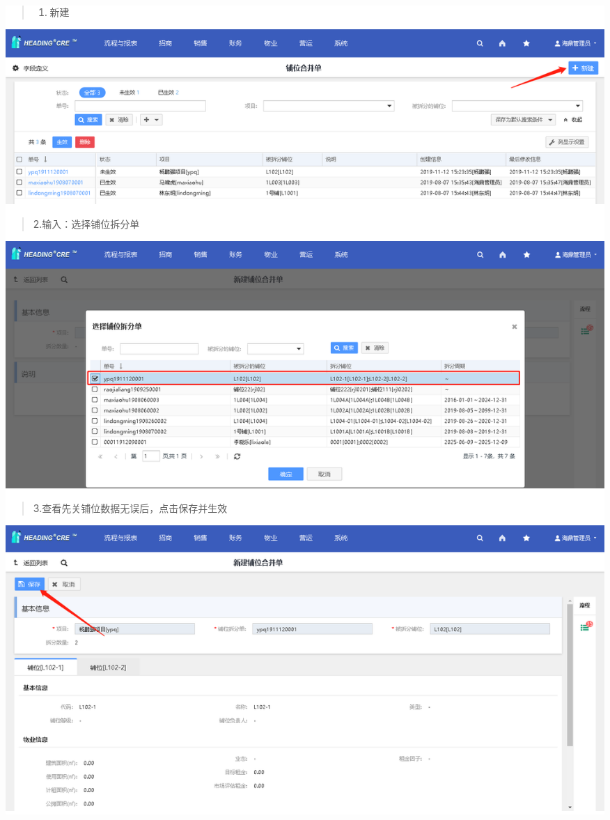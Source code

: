 > 1.  新建

![](.\leasingmedia/media/image25.png)
    


> 2.输入：选择铺位拆分单

![](.\leasingmedia/media/image26.png)

> 3.查看先关铺位数据无误后，点击保存并生效

![](.\leasingmedia/media/image27.png)
